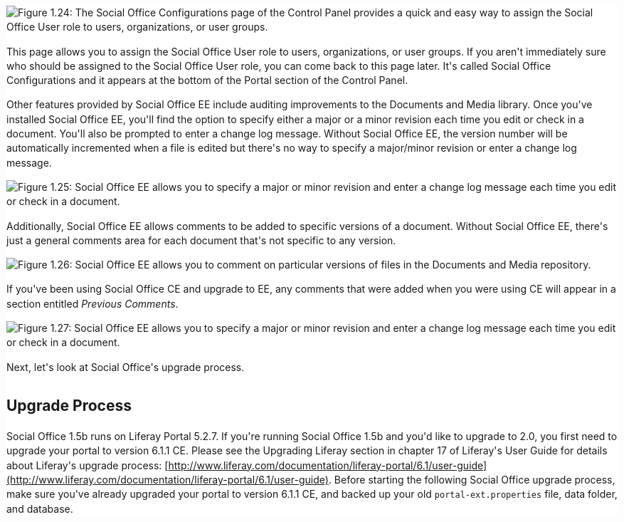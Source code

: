 ![Figure 1.24: The Social Office Configurations page of the Control Panel
provides a quick and easy way to assign the Social Office User role to users,
organizations, or user groups.](../../images/so-ee-configurations.png)

This page allows you to assign the Social Office User role to users,
organizations, or user groups. If you aren't immediately sure who should be
assigned to the Social Office User role, you can come back to this page later.
It's called Social Office Configurations and it appears at the bottom of the
Portal section of the Control Panel.

Other features provided by Social Office EE include auditing improvements to the
Documents and Media library. Once you've installed Social Office EE, you'll find
the option to specify either a major or a minor revision each time you edit or
check in a document. You'll also be prompted to enter a change log message.
Without Social Office EE, the version number will be automatically incremented
when a file is edited but there's no way to specify a major/minor revision or
enter a change log message.

![Figure 1.25: Social Office EE allows you to specify a major or minor revision
and enter a change log message each time you edit or check in a
document.](../../images/so-ee-doclib-checkin-screen.png)

Additionally, Social Office EE allows comments to be added to specific versions
of a document. Without Social Office EE, there's just a general comments area
for each document that's not specific to any version.

![Figure 1.26: Social Office EE allows you to comment on particular versions of
files in the Documents and Media
repository.](../../images/so-ee-doclib-comments.png)

If you've been using Social Office CE and upgrade to EE, any comments that were
added when you were using CE will appear in a section entitled *Previous
Comments*.

![Figure 1.27: Social Office EE allows you to specify a major or minor revision
and enter a change log message each time you edit or check in a
document.](../../images/so-ee-doclib-previous-comments.png)

Next, let's look at Social Office's upgrade process.

## Upgrade Process 

Social Office 1.5b runs on Liferay Portal 5.2.7. If you're running Social Office
1.5b and you'd like to upgrade to 2.0, you first need to upgrade your portal to
version 6.1.1 CE. Please see the Upgrading Liferay section in chapter 17 of
Liferay's User Guide for details about Liferay's upgrade process:
[http://www.liferay.com/documentation/liferay-portal/6.1/user-guide](http://www.liferay.com/documentation/liferay-portal/6.1/user-guide).
Before starting the following Social Office upgrade process, make sure you've
already upgraded your portal to version 6.1.1 CE, and backed up your old
`portal-ext.properties` file, data folder, and database.
